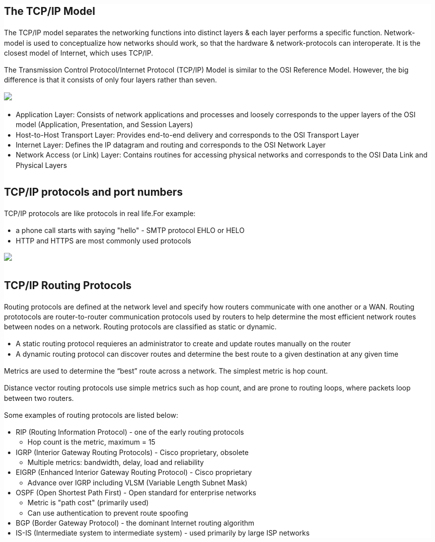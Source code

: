 ## The TCP/IP Model
The TCP/IP model separates the networking functions into distinct layers & each layer performs a specific function. Network-model is used to conceptualize how networks should work, so that the hardware & network-protocols can interoperate. It is the closest model of Internet, which uses TCP/IP.

The Transmission Control Protocol/Internet Protocol (TCP/IP) Model is similar to the OSI Reference Model. However, the big difference is that it consists of only four layers rather than seven.

![](https://gitlab.dclabra.fi/wiki/uploads/upload_7d0090c62052cf6082393fa5cbf2698a.png)

* Application Layer: Consists of network applications and processes and loosely corresponds to the upper layers of the OSI model (Application, Presentation, and Session Layers)
* Host-to-Host Transport Layer: Provides end-to-end delivery and corresponds to the OSI Transport Layer
* Internet Layer: Defines the IP datagram and routing and corresponds to the OSI Network Layer
* Network Access (or Link) Layer: Contains routines for accessing physical networks and corresponds to the OSI Data Link and Physical Layers

## TCP/IP protocols and port numbers
TCP/IP protocols are like protocols in real life.For example:

* a phone call starts with saying "hello" - SMTP protocol EHLO or HELO
* HTTP and HTTPS are most commonly used protocols

![](https://gitlab.dclabra.fi/wiki/uploads/upload_896637edfe480ced2cf2ce39206477b7.png)

## TCP/IP Routing Protocols
Routing protocols are defined at the network level and specify how routers communicate with one another or a WAN. Routing prototocols are router-to-router communication protocols used by routers to help determine the most efficient network routes between nodes on a network. Routing protocols are classified as static or dynamic.


* A static routing protocol requieres an administrator to create and update routes manually on the router
* A dynamic routing protocol can discover routes and determine the best route to a given destination at any given time

Metrics are used to determine the “best” route across a network. The simplest metric is hop count.

Distance vector routing protocols use simple metrics such as hop count, and are prone to routing loops, where packets loop between two routers.

Some examples of routing protocols are listed below:

* RIP (Routing Information Protocol) - one of the early routing protocols
    * Hop count is the metric, maximum = 15
* IGRP (Interior Gateway Routing Protocols) - Cisco proprietary, obsolete
    * Multiple metrics: bandwidth, delay, load and reliability
* EIGRP (Enhanced Interior Gateway Routing Protocol) - Cisco proprietary
    * Advance over IGRP including VLSM (Variable Length Subnet Mask)
* OSPF (Open Shortest Path First) - Open standard for enterprise networks
    * Metric is "path cost" (primarily used)
    * Can use authentication to prevent route spoofing
* BGP (Border Gateway Protocol) - the dominant Internet routing algorithm
* IS-IS (Intermediate system to intermediate system) - used primarily by large ISP networks

